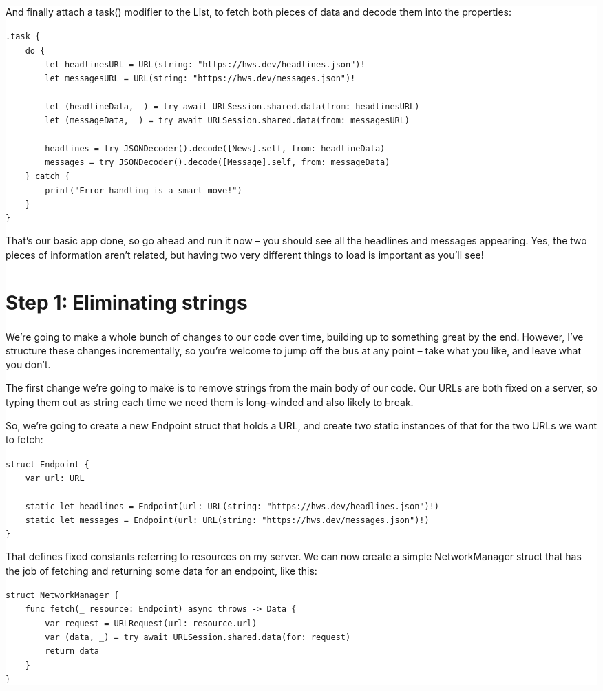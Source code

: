 And finally attach a task() modifier to the List, to fetch both pieces of data and decode them into the properties:

```
.task {
    do {
        let headlinesURL = URL(string: "https://hws.dev/headlines.json")!
        let messagesURL = URL(string: "https://hws.dev/messages.json")!

        let (headlineData, _) = try await URLSession.shared.data(from: headlinesURL)
        let (messageData, _) = try await URLSession.shared.data(from: messagesURL)

        headlines = try JSONDecoder().decode([News].self, from: headlineData)
        messages = try JSONDecoder().decode([Message].self, from: messageData)
    } catch {
        print("Error handling is a smart move!")
    }
}
```

That’s our basic app done, so go ahead and run it now – you should see all the headlines and messages appearing. Yes, the two pieces of information aren’t related, but having two very different things to load is important as you’ll see!

# Step 1: Eliminating strings
We’re going to make a whole bunch of changes to our code over time, building up to something great by the end. However, I’ve structure these changes incrementally, so you’re welcome to jump off the bus at any point – take what you like, and leave what you don’t.

The first change we’re going to make is to remove strings from the main body of our code. Our URLs are both fixed on a server, so typing them out as string each time we need them is long-winded and also likely to break.

So, we’re going to create a new Endpoint struct that holds a URL, and create two static instances of that for the two URLs we want to fetch:

```
struct Endpoint {
    var url: URL

    static let headlines = Endpoint(url: URL(string: "https://hws.dev/headlines.json")!)
    static let messages = Endpoint(url: URL(string: "https://hws.dev/messages.json")!)
}
```

That defines fixed constants referring to resources on my server. We can now create a simple NetworkManager struct that has the job of fetching and returning some data for an endpoint, like this:

```
struct NetworkManager {
    func fetch(_ resource: Endpoint) async throws -> Data {
        var request = URLRequest(url: resource.url)
        var (data, _) = try await URLSession.shared.data(for: request)
        return data
    }
}
```
